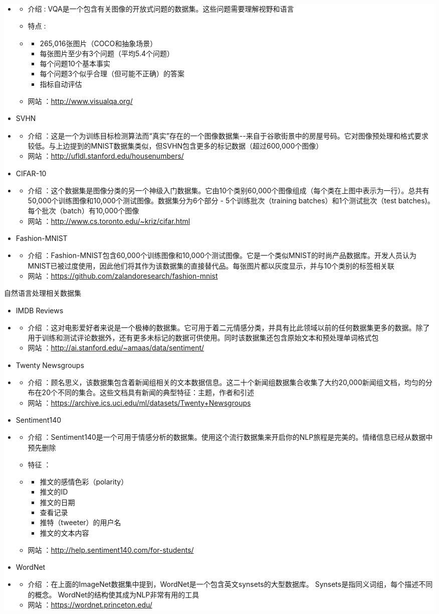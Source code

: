 - - 介绍  :  VQA是一个包含有关图像的开放式问题的数据集。这些问题需要理解视野和语言

  - 特点  :

  - - 265,016张图片（COCO和抽象场景）
    - 每张图片至少有3个问题（平均5.4个问题）
    - 每个问题10个基本事实
    - 每个问题3个似乎合理（但可能不正确）的答案
    - 指标自动评估

  - 网站  ：http://www.visualqa.org/

- SVHN

- - 介绍 ：这是一个为训练目标检测算法而“真实”存在的一个图像数据集--来自于谷歌街景中的房屋号码。它对图像预处理和格式要求较低。与上边提到的MNIST数据集类似，但SVHN包含更多的标记数据（超过600,000个图像）
  - 网站 ：http://ufldl.stanford.edu/housenumbers/ 

- CIFAR-10

- - 介绍 ：这个数据集是图像分类的另一个神级入门数据集。它由10个类别60,000个图像组成（每个类在上图中表示为一行）。总共有50,000个训练图像和10,000个测试图像。数据集分为6个部分 - 5个训练批次（training batches）和1个测试批次（test batches)。每个批次（batch）有10,000个图像
  - 网站 ：http://www.cs.toronto.edu/~kriz/cifar.html

- Fashion-MNIST

- - 介绍 ：Fashion-MNIST包含60,000个训练图像和10,000个测试图像。它是一个类似MNIST的时尚产品数据库。开发人员认为MNIST已被过度使用，因此他们将其作为该数据集的直接替代品。每张图片都以灰度显示，并与10个类别的标签相关联
  - 网站 ：https://github.com/zalandoresearch/fashion-mnist

自然语言处理相关数据集

- IMDB Reviews

- - 介绍 ：这对电影爱好者来说是一个极棒的数据集。它可用于着二元情感分类，并具有比此领域以前的任何数据集更多的数据。除了用于训练和测试评论数据外，还有更多未标记的数据可供使用。同时该数据集还包含原始文本和预处理单词格式包
  - 网站 ：http://ai.stanford.edu/~amaas/data/sentiment/    

- Twenty Newsgroups

- - 介绍 ：顾名思义，该数据集包含着新闻组相关的文本数据信息。这二十个新闻组数据集合收集了大约20,000新闻组文档，均匀的分布在20个不同的集合。这些文档具有新闻的典型特征：主题，作者和引述
  - 网站 ：https://archive.ics.uci.edu/ml/datasets/Twenty+Newsgroups   

- Sentiment140

- - 介绍 ：Sentiment140是一个可用于情感分析的数据集。使用这个流行数据集来开启你的NLP旅程是完美的。情绪信息已经从数据中预先删除

  - 特征 ：

  - - 推文的感情色彩（polarity）
    - 推文的ID
    - 推文的日期
    - 查看记录
    - 推特（tweeter）的用户名
    - 推文的文本内容

  - 网站 ：http://help.sentiment140.com/for-students/	

- WordNet

- - 介绍 ：在上面的ImageNet数据集中提到，WordNet是一个包含英文synsets的大型数据库。 Synsets是指同义词组，每个描述不同的概念。 WordNet的结构使其成为NLP非常有用的工具
  - 网站 ：https://wordnet.princeton.edu/		
